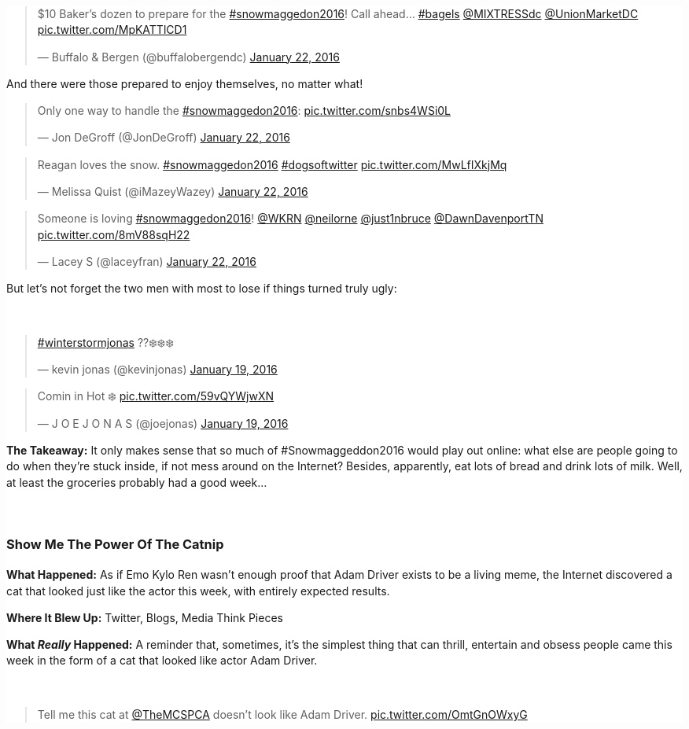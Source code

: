 <blockquote class="twitter-tweet" lang="en" readability="4.6894736842105"><p>
$10 Baker’s dozen to prepare for the <a href="https://twitter.com/hashtag/snowmaggedon2016?src=hash">#snowmaggedon2016</a>! Call ahead… <a href="https://twitter.com/hashtag/bagels?src=hash">#bagels</a> <a href="https://twitter.com/MIXTRESSdc">@MIXTRESSdc</a> <a href="https://twitter.com/UnionMarketDC">@UnionMarketDC</a> <a href="https://t.co/MpKATTlCD1">pic.twitter.com/MpKATTlCD1</a></p>
<p>— Buffalo &amp; Bergen (@buffalobergendc) <a href="https://twitter.com/buffalobergendc/status/690584155508326402">January 22, 2016</a>
</p></blockquote>

<p>And there were those prepared to enjoy themselves, no matter what!</p>
<blockquote class="twitter-tweet" lang="en" readability="4.0336134453782">
<p dir="ltr" lang="en">Only one way to handle the <a href="https://twitter.com/hashtag/snowmaggedon2016?src=hash">#snowmaggedon2016</a>: <a href="https://t.co/snbs4WSi0L">pic.twitter.com/snbs4WSi0L</a></p>
<p>— Jon DeGroff (@JonDeGroff) <a href="https://twitter.com/JonDeGroff/status/690580935222255616">January 22, 2016</a></p></blockquote>

<blockquote class="twitter-tweet" lang="en" readability="3.5757575757576"><p>
Reagan loves the snow. <a href="https://twitter.com/hashtag/snowmaggedon2016?src=hash">#snowmaggedon2016</a> <a href="https://twitter.com/hashtag/dogsoftwitter?src=hash">#dogsoftwitter</a> <a href="https://t.co/MwLfIXkjMq">pic.twitter.com/MwLfIXkjMq</a></p>
<p>— Melissa Quist (@iMazeyWazey) <a href="https://twitter.com/iMazeyWazey/status/690582824928296960">January 22, 2016</a>
</p></blockquote>

<blockquote class="twitter-tweet" lang="en" readability="2.9801324503311">
<p dir="ltr" lang="en">Someone is loving <a href="https://twitter.com/hashtag/snowmaggedon2016?src=hash">#snowmaggedon2016</a>! <a href="https://twitter.com/WKRN">@WKRN</a> <a href="https://twitter.com/neilorne">@neilorne</a> <a href="https://twitter.com/just1nbruce">@just1nbruce</a> <a href="https://twitter.com/DawnDavenportTN">@DawnDavenportTN</a> <a href="https://t.co/8mV88sqH22">pic.twitter.com/8mV88sqH22</a></p>
<p>— Lacey S (@laceyfran) <a href="https://twitter.com/laceyfran/status/690583155531739136">January 22, 2016</a></p></blockquote>

<p>But let’s not forget the two men with most to lose if things turned truly ugly:</p>
<p> </p>
<blockquote class="twitter-tweet" lang="en" readability="5.0989010989011"><p>
<a href="https://twitter.com/hashtag/winterstormjonas?src=hash">#winterstormjonas</a> ??❄️❄️❄️</p>
<p>— kevin jonas (@kevinjonas) <a href="https://twitter.com/kevinjonas/status/689547225324732420">January 19, 2016</a>
</p></blockquote>

<blockquote class="twitter-tweet" lang="en" readability="4.4631578947368">
<p dir="ltr" lang="en">Comin in Hot ❄️ <a href="https://t.co/59vQYWjwXN">pic.twitter.com/59vQYWjwXN</a></p>
<p>— J O E J O N A S (@joejonas) <a href="https://twitter.com/joejonas/status/689576314735501313">January 19, 2016</a></p></blockquote>

<p><strong>The Takeaway:</strong> It only makes sense that so much of #Snowmaggeddon2016 would play out online: what else are people going to do when they’re stuck inside, if not mess around on the Internet? Besides, apparently, eat lots of bread and drink lots of milk. Well, at least the groceries probably had a good week…</p>
<p> </p>
<h3>Show Me The Power Of The Catnip</h3>
<p><strong>What Happened:</strong> As if Emo Kylo Ren wasn’t enough proof that Adam Driver exists to be a living meme, the Internet discovered a cat that looked just like the actor this week, with entirely expected results.</p>
<p><strong>Where It Blew Up:</strong> Twitter, Blogs, Media Think Pieces</p>
<p><strong>What <em>Really</em> Happened:</strong> A reminder that, sometimes, it’s the simplest thing that can thrill, entertain and obsess people came this week in the form of a cat that looked like actor Adam Driver.</p>
<p> </p>
<blockquote class="twitter-tweet" lang="en" readability="4.963503649635"><p>
Tell me this cat at <a href="https://twitter.com/TheMCSPCA">@TheMCSPCA</a> doesn’t look like Adam Driver. <a href="https://t.co/OmtGnOWxyG">pic.twitter.com/OmtGnOWxyG</a></p>